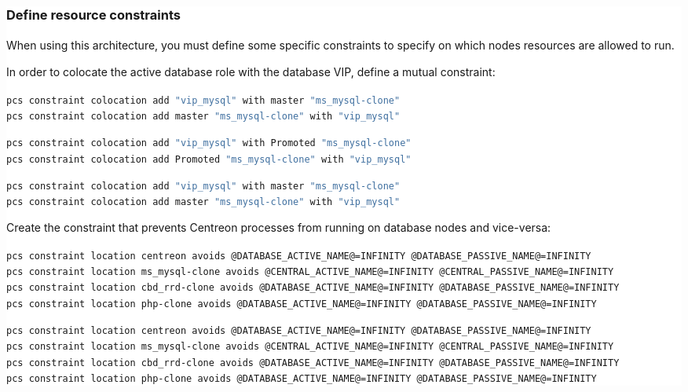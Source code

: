 ### Define resource constraints

When using this architecture, you must define some specific constraints to specify on which nodes resources are allowed to run.

In order to colocate the active database role with the database VIP, define a mutual constraint:

<Tabs groupId="sync">
<TabItem value="Alma / RHEL / Oracle Linux 8" label="Alma / RHEL / Oracle Linux 8">

```bash
pcs constraint colocation add "vip_mysql" with master "ms_mysql-clone"
pcs constraint colocation add master "ms_mysql-clone" with "vip_mysql"
```

</TabItem>
<TabItem value="Alma / RHEL / Oracle Linux 9" label="Alma / RHEL / Oracle Linux 9">

```bash
pcs constraint colocation add "vip_mysql" with Promoted "ms_mysql-clone"
pcs constraint colocation add Promoted "ms_mysql-clone" with "vip_mysql"
```

</TabItem>
<TabItem value="Debian 11" label="Debian 11">

```bash
pcs constraint colocation add "vip_mysql" with master "ms_mysql-clone"
pcs constraint colocation add master "ms_mysql-clone" with "vip_mysql"
```

</TabItem>
</Tabs>

Create the constraint that prevents Centreon processes from running on database nodes and vice-versa:

<Tabs groupId="sync">
<TabItem value="Alma / RHEL / Oracle Linux 8" label="Alma / RHEL / Oracle Linux 8">

```bash
pcs constraint location centreon avoids @DATABASE_ACTIVE_NAME@=INFINITY @DATABASE_PASSIVE_NAME@=INFINITY
pcs constraint location ms_mysql-clone avoids @CENTRAL_ACTIVE_NAME@=INFINITY @CENTRAL_PASSIVE_NAME@=INFINITY
pcs constraint location cbd_rrd-clone avoids @DATABASE_ACTIVE_NAME@=INFINITY @DATABASE_PASSIVE_NAME@=INFINITY
pcs constraint location php-clone avoids @DATABASE_ACTIVE_NAME@=INFINITY @DATABASE_PASSIVE_NAME@=INFINITY
```

</TabItem>
<TabItem value="Alma / RHEL / Oracle Linux 9" label="Alma / RHEL / Oracle Linux 9">

```bash
pcs constraint location centreon avoids @DATABASE_ACTIVE_NAME@=INFINITY @DATABASE_PASSIVE_NAME@=INFINITY
pcs constraint location ms_mysql-clone avoids @CENTRAL_ACTIVE_NAME@=INFINITY @CENTRAL_PASSIVE_NAME@=INFINITY
pcs constraint location cbd_rrd-clone avoids @DATABASE_ACTIVE_NAME@=INFINITY @DATABASE_PASSIVE_NAME@=INFINITY
pcs constraint location php-clone avoids @DATABASE_ACTIVE_NAME@=INFINITY @DATABASE_PASSIVE_NAME@=INFINITY
```
